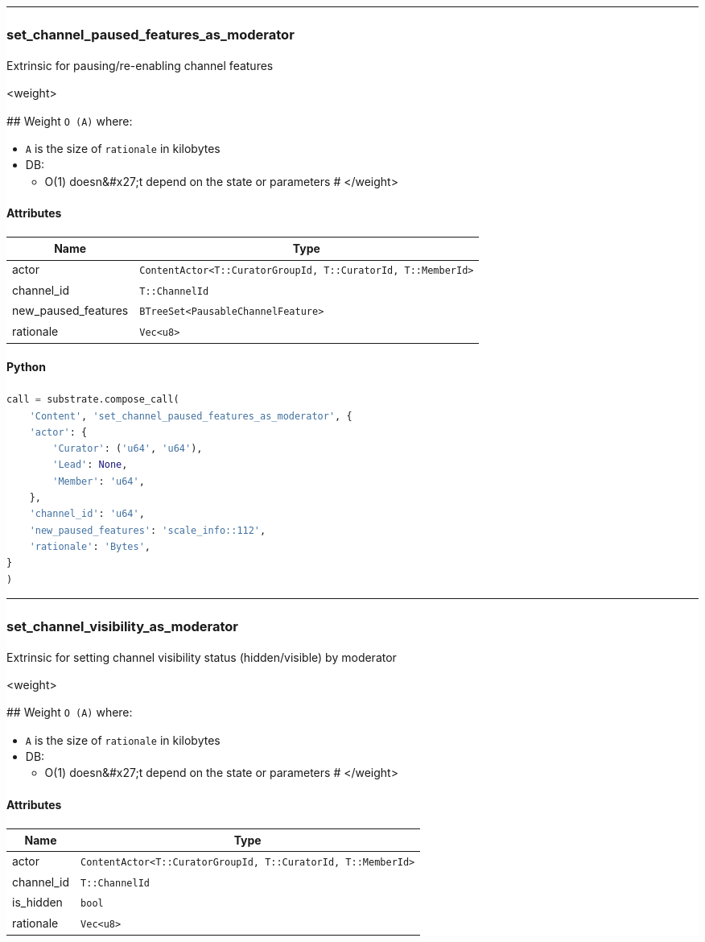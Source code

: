 ---------
### set_channel_paused_features_as_moderator
Extrinsic for pausing/re-enabling channel features

&lt;weight&gt;

\#\# Weight
`O (A)` where:
- `A` is the size of `rationale` in kilobytes
- DB:
   - O(1) doesn&\#x27;t depend on the state or parameters
\# &lt;/weight&gt;
#### Attributes
| Name | Type |
| -------- | -------- | 
| actor | `ContentActor<T::CuratorGroupId, T::CuratorId, T::MemberId>` | 
| channel_id | `T::ChannelId` | 
| new_paused_features | `BTreeSet<PausableChannelFeature>` | 
| rationale | `Vec<u8>` | 

#### Python
```python
call = substrate.compose_call(
    'Content', 'set_channel_paused_features_as_moderator', {
    'actor': {
        'Curator': ('u64', 'u64'),
        'Lead': None,
        'Member': 'u64',
    },
    'channel_id': 'u64',
    'new_paused_features': 'scale_info::112',
    'rationale': 'Bytes',
}
)
```

---------
### set_channel_visibility_as_moderator
Extrinsic for setting channel visibility status (hidden/visible) by moderator

&lt;weight&gt;

\#\# Weight
`O (A)` where:
- `A` is the size of `rationale` in kilobytes
- DB:
   - O(1) doesn&\#x27;t depend on the state or parameters
\# &lt;/weight&gt;
#### Attributes
| Name | Type |
| -------- | -------- | 
| actor | `ContentActor<T::CuratorGroupId, T::CuratorId, T::MemberId>` | 
| channel_id | `T::ChannelId` | 
| is_hidden | `bool` | 
| rationale | `Vec<u8>` | 
